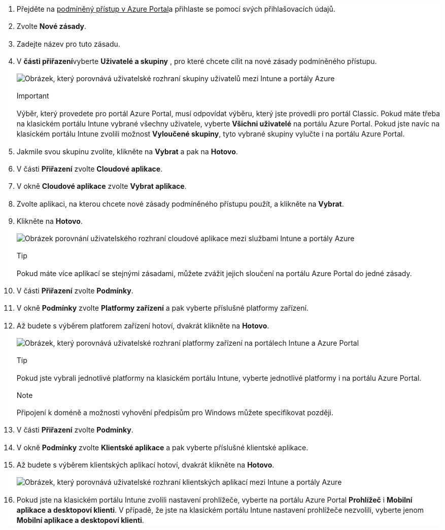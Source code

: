 1. Přejděte na [podmíněný přístup v Azure Portal](https://portal.azure.com/#blade/Microsoft_AAD_IAM/ConditionalAccessBlade/Policies)a přihlaste se pomocí svých přihlašovacích údajů.

2. Zvolte **Nové zásady**.

3. Zadejte název pro tuto zásadu.

4. V **části přiřazení**vyberte **Uživatelé a skupiny** , pro které chcete cílit na nové zásady podmíněného přístupu.

    ![Obrázek, který porovnává uživatelské rozhraní skupiny uživatelů mezi Intune a portály Azure](./media/conditional-access-intune-reassign/reassign-ca-1.png)

    > [!IMPORTANT] 
    > Výběr, který provedete pro portál Azure Portal, musí odpovídat výběru, který jste provedli pro portál Classic. Pokud máte třeba na klasickém portálu Intune vybrané všechny uživatele, vyberte **Všichni uživatelé** na portálu Azure Portal. Pokud jste navíc na klasickém portálu Intune zvolili možnost **Vyloučené skupiny**, tyto vybrané skupiny vylučte i na portálu Azure Portal.

5. Jakmile svou skupinu zvolíte, klikněte na **Vybrat** a pak na **Hotovo**.

6. V části **Přiřazení** zvolte **Cloudové aplikace**.

7. V okně **Cloudové aplikace** zvolte **Vybrat aplikace**.

8. Zvolte aplikaci, na kterou chcete nové zásady podmíněného přístupu použít, a klikněte na **Vybrat**.

9. Klikněte na **Hotovo**.

    ![Obrázek porovnání uživatelského rozhraní cloudové aplikace mezi službami Intune a portály Azure](./media/conditional-access-intune-reassign/reassign-ca-3.png)

    > [!TIP] 
    > Pokud máte více aplikací se stejnými zásadami, můžete zvážit jejich sloučení na portálu Azure Portal do jedné zásady.

10. V části **Přiřazení** zvolte **Podmínky**.

11. V okně **Podmínky** zvolte **Platformy zařízení** a pak vyberte příslušné platformy zařízení.

12. Až budete s výběrem platforem zařízení hotoví, dvakrát klikněte na **Hotovo**.

    ![Obrázek, který porovnává uživatelské rozhraní platformy zařízení na portálech Intune a Azure Portal](./media/conditional-access-intune-reassign/reassign-ca-4.png)

    > [!TIP] 
    > Pokud jste vybrali jednotlivé platformy na klasickém portálu Intune, vyberte jednotlivé platformy i na portálu Azure Portal.

    > [!NOTE] 
    > Připojení k doméně a možnosti vyhovění předpisům pro Windows můžete specifikovat později.

13. V části **Přiřazení** zvolte **Podmínky**.

14. V okně **Podmínky** zvolte **Klientské aplikace** a pak vyberte příslušné klientské aplikace.

15. Až budete s výběrem klientských aplikací hotoví, dvakrát klikněte na **Hotovo**.

    ![Obrázek, který porovnává uživatelské rozhraní klientských aplikací mezi Intune a portály Azure](./media/conditional-access-intune-reassign/reassign-ca-6.png)

16. Pokud jste na klasickém portálu Intune zvolili nastavení prohlížeče, vyberte na portálu Azure Portal **Prohlížeč** i **Mobilní aplikace a desktopoví klienti**. V případě, že jste na klasickém portálu Intune nastavení prohlížeče nezvolili, vyberte jenom **Mobilní aplikace a desktopoví klienti**. 
